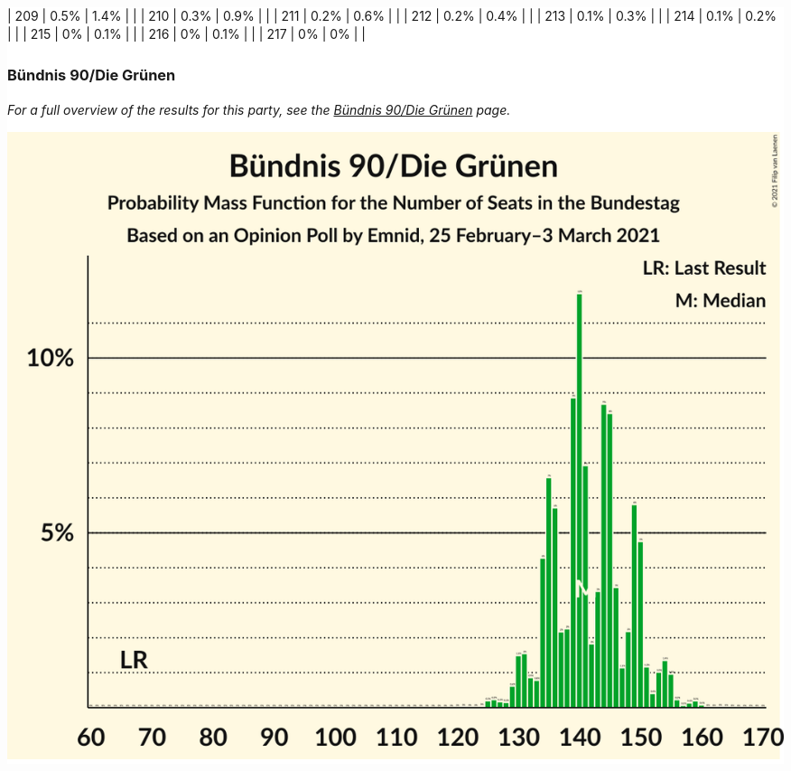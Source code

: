 | 209 | 0.5% | 1.4% |  |
| 210 | 0.3% | 0.9% |  |
| 211 | 0.2% | 0.6% |  |
| 212 | 0.2% | 0.4% |  |
| 213 | 0.1% | 0.3% |  |
| 214 | 0.1% | 0.2% |  |
| 215 | 0% | 0.1% |  |
| 216 | 0% | 0.1% |  |
| 217 | 0% | 0% |  |

### Bündnis 90/Die Grünen

*For a full overview of the results for this party, see the [Bündnis 90/Die Grünen](party-bündnis90diegrünen.html) page.*

![Graph with seats probability mass function not yet produced](2021-03-03-Emnid-seats-pmf-bündnis90diegrünen.png "Seats Probability Mass Function")
